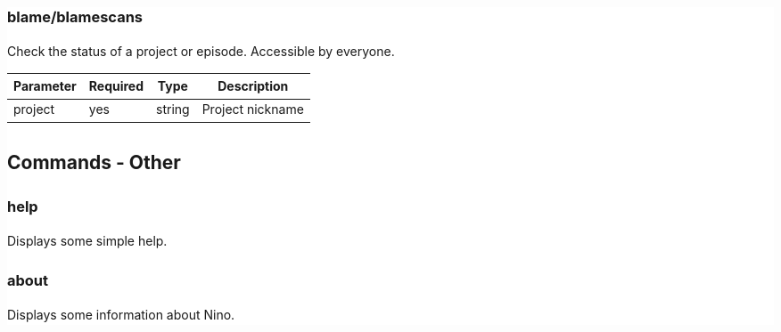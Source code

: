 ### blame/blamescans

Check the status of a project or episode. Accessible by everyone.

| Parameter | Required | Type | Description |
|-----------|----------|------|-------------|
| project | yes | string | Project nickname |

## Commands - Other

### help

Displays some simple help.

### about

Displays some information about Nino.
